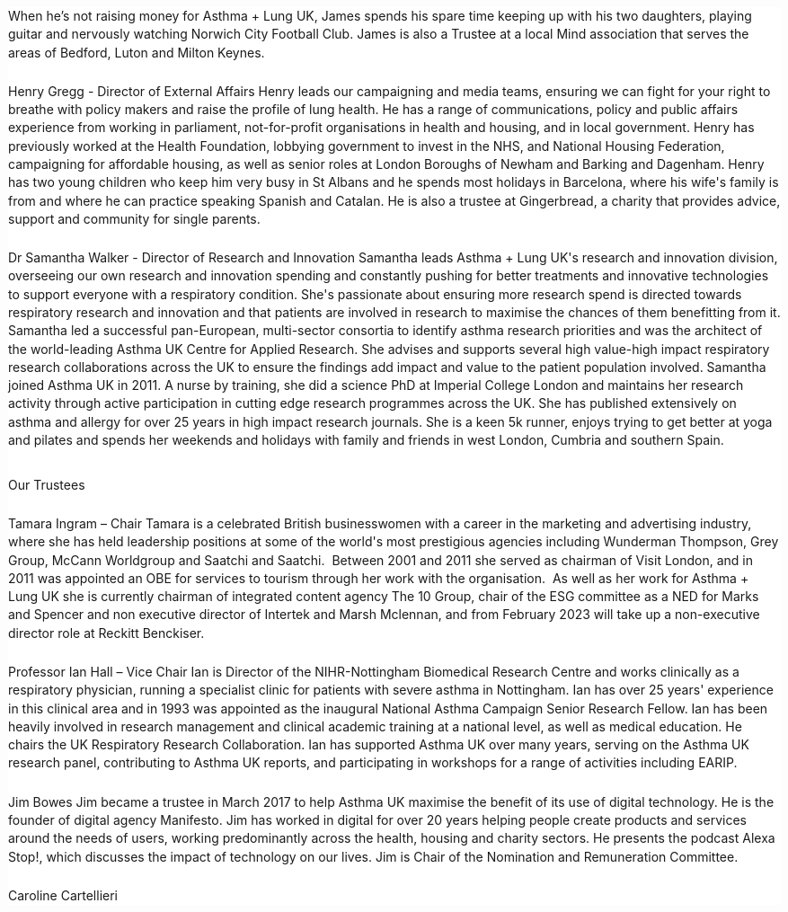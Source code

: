 When he’s not raising money for Asthma + Lung UK, James spends his spare time keeping up with his two daughters, playing guitar and nervously watching Norwich City Football Club. James is also a Trustee at a local Mind association that serves the areas of Bedford, Luton and Milton Keynes.
### 
 Henry Gregg - Director of External Affairs
Henry leads our campaigning and media teams, ensuring we can fight for your right to breathe with policy makers and raise the profile of lung health. He has a range of communications, policy and public affairs experience from working in parliament, not-for-profit organisations in health and housing, and in local government.
Henry has previously worked at the Health Foundation, lobbying government to invest in the NHS, and National Housing Federation, campaigning for affordable housing, as well as senior roles at London Boroughs of Newham and Barking and Dagenham.
Henry has two young children who keep him very busy in St Albans and he spends most holidays in Barcelona, where his wife's family is from and where he can practice speaking Spanish and Catalan. He is also a trustee at Gingerbread, a charity that provides advice, support and community for single parents.
### 
 Dr Samantha Walker - Director of Research and Innovation
Samantha leads Asthma + Lung UK's research and innovation division, overseeing our own research and innovation spending and constantly pushing for better treatments and innovative technologies to support everyone with a respiratory condition.
She's passionate about ensuring more research spend is directed towards respiratory research and innovation and that patients are involved in research to maximise the chances of them benefitting from it. Samantha led a successful pan-European, multi-sector consortia to identify asthma research priorities and was the architect of the world-leading Asthma UK Centre for Applied Research. She advises and supports several high value-high impact respiratory research collaborations across the UK to ensure the findings add impact and value to the patient population involved.
Samantha joined Asthma UK in 2011. A nurse by training, she did a science PhD at Imperial College London and maintains her research activity through active participation in cutting edge research programmes across the UK. She has published extensively on asthma and allergy for over 25 years in high impact research journals.
She is a keen 5k runner, enjoys trying to get better at yoga and pilates and spends her weekends and holidays with family and friends in west London, Cumbria and southern Spain.
## 
 Our Trustees
### 
 Tamara Ingram – Chair
Tamara is a celebrated British businesswomen with a career in the marketing and advertising industry, where she has held leadership positions at some of the world's most prestigious agencies including Wunderman Thompson, Grey Group, McCann Worldgroup and Saatchi and Saatchi.  Between 2001 and 2011 she served as chairman of Visit London, and in 2011 was appointed an OBE for services to tourism through her work with the organisation.  As well as her work for Asthma + Lung UK she is currently chairman of integrated content agency The 10 Group, chair of the ESG committee as a NED for Marks and Spencer and non executive director of Intertek and Marsh Mclennan, and from February 2023 will take up a non-executive director role at Reckitt Benckiser.
### 
 Professor Ian Hall – Vice Chair
Ian is Director of the NIHR-Nottingham Biomedical Research Centre and works clinically as a respiratory physician, running a specialist clinic for patients with severe asthma in Nottingham. Ian has over 25 years' experience in this clinical area and in 1993 was appointed as the inaugural National Asthma Campaign Senior Research Fellow. Ian has been heavily involved in research management and clinical academic training at a national level, as well as medical education. He chairs the UK Respiratory Research Collaboration. Ian has supported Asthma UK over many years, serving on the Asthma UK research panel, contributing to Asthma UK reports, and participating in workshops for a range of activities including EARIP.
### 
 Jim Bowes
Jim became a trustee in March 2017 to help Asthma UK maximise the benefit of its use of digital technology. He is the founder of digital agency Manifesto. Jim has worked in digital for over 20 years helping people create products and services around the needs of users, working predominantly across the health, housing and charity sectors. He presents the podcast Alexa Stop!, which discusses the impact of technology on our lives. Jim is Chair of the Nomination and Remuneration Committee.
### 
 Caroline Cartellieri